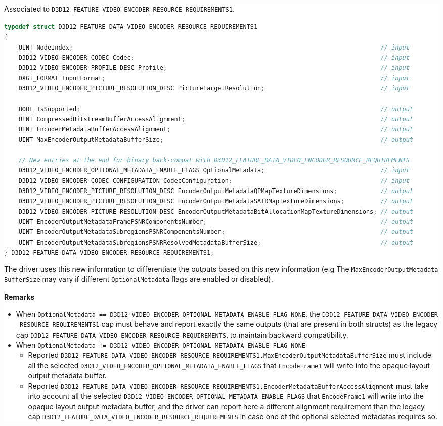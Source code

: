 Associated to `D3D12_FEATURE_VIDEO_ENCODER_RESOURCE_REQUIREMENTS1`.

```C++
typedef struct D3D12_FEATURE_DATA_VIDEO_ENCODER_RESOURCE_REQUIREMENTS1
{
    UINT NodeIndex;                                                                                     // input
    D3D12_VIDEO_ENCODER_CODEC Codec;                                                                    // input
    D3D12_VIDEO_ENCODER_PROFILE_DESC Profile;                                                           // input
    DXGI_FORMAT InputFormat;                                                                            // input
    D3D12_VIDEO_ENCODER_PICTURE_RESOLUTION_DESC PictureTargetResolution;                                // input

    BOOL IsSupported;                                                                                   // output
    UINT CompressedBitstreamBufferAccessAlignment;                                                      // output
    UINT EncoderMetadataBufferAccessAlignment;                                                          // output
    UINT MaxEncoderOutputMetadataBufferSize;                                                            // output

    // New entries at the end for binary back-compat with D3D12_FEATURE_DATA_VIDEO_ENCODER_RESOURCE_REQUIREMENTS
    D3D12_VIDEO_ENCODER_OPTIONAL_METADATA_ENABLE_FLAGS OptionalMetadata;                                // input
    D3D12_VIDEO_ENCODER_CODEC_CONFIGURATION CodecConfiguration;                                         // input
    D3D12_VIDEO_ENCODER_PICTURE_RESOLUTION_DESC EncoderOutputMetadataQPMapTextureDimensions;            // output
    D3D12_VIDEO_ENCODER_PICTURE_RESOLUTION_DESC EncoderOutputMetadataSATDMapTextureDimensions;          // output
    D3D12_VIDEO_ENCODER_PICTURE_RESOLUTION_DESC EncoderOutputMetadataBitAllocationMapTextureDimensions; // output
    UINT EncoderOutputMetadataFramePSNRComponentsNumber;                                                // output
    UINT EncoderOutputMetadataSubregionsPSNRComponentsNumber;                                           // output
    UINT EncoderOutputMetadataSubregionsPSNRResolvedMetadataBufferSize;                                 // output
} D3D12_FEATURE_DATA_VIDEO_ENCODER_RESOURCE_REQUIREMENTS1;
```

The driver uses this new information to differentiate the outputs based on this new information (e.g The `MaxEncoderOutputMetadataBufferSize` may vary if different `OptionalMetadata` flags are enabled or disabled).

**Remarks**

-	When `OptionalMetadata == D3D12_VIDEO_ENCODER_OPTIONAL_METADATA_ENABLE_FLAG_NONE`, the `D3D12_FEATURE_DATA_VIDEO_ENCODER_RESOURCE_REQUIREMENTS1` cap must behave and report exactly the same outputs (that are present in both structs) as the legacy cap `D3D12_FEATURE_DATA_VIDEO_ENCODER_RESOURCE_REQUIREMENTS`, to maintain backward compatibility.
-	When `OptionalMetadata != D3D12_VIDEO_ENCODER_OPTIONAL_METADATA_ENABLE_FLAG_NONE`
    - Reported `D3D12_FEATURE_DATA_VIDEO_ENCODER_RESOURCE_REQUIREMENTS1.MaxEncoderOutputMetadataBufferSize` must include all the selected `D3D12_VIDEO_ENCODER_OPTIONAL_METADATA_ENABLE_FLAGS` that `EncodeFrame1` will write into the opaque layout output metadata buffer.
    - Reported `D3D12_FEATURE_DATA_VIDEO_ENCODER_RESOURCE_REQUIREMENTS1.EncoderMetadataBufferAccessAlignment` must take into account all the selected `D3D12_VIDEO_ENCODER_OPTIONAL_METADATA_ENABLE_FLAGS` that `EncodeFrame1` will write into the opaque layout output metadata buffer, and the driver can report here a different alignment requirement than the legacy cap `D3D12_FEATURE_DATA_VIDEO_ENCODER_RESOURCE_REQUIREMENTS` in case one of the optional selected metadatas requires so.